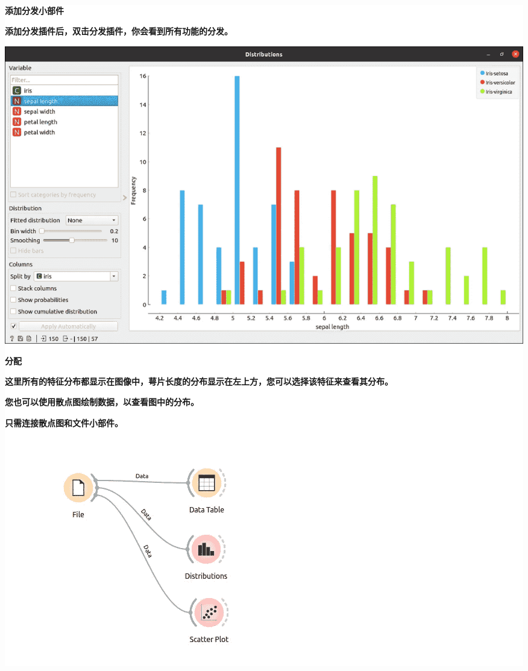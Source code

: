 **添加分发小部件**

**添加分发插件后，双击分发插件，你会看到所有功能的分发。**

**![](img/23d6bf9f551b7b91d9771c3c356605a9.png)**

**分配**

**这里所有的特征分布都显示在图像中，萼片长度的分布显示在左上方，您可以选择该特征来查看其分布。**

**您也可以使用散点图绘制数据，以查看图中的分布。**

**只需连接散点图和文件小部件。**

**![](img/98d2aaf7f011e7c55fcac500273bf9d3.png)**

